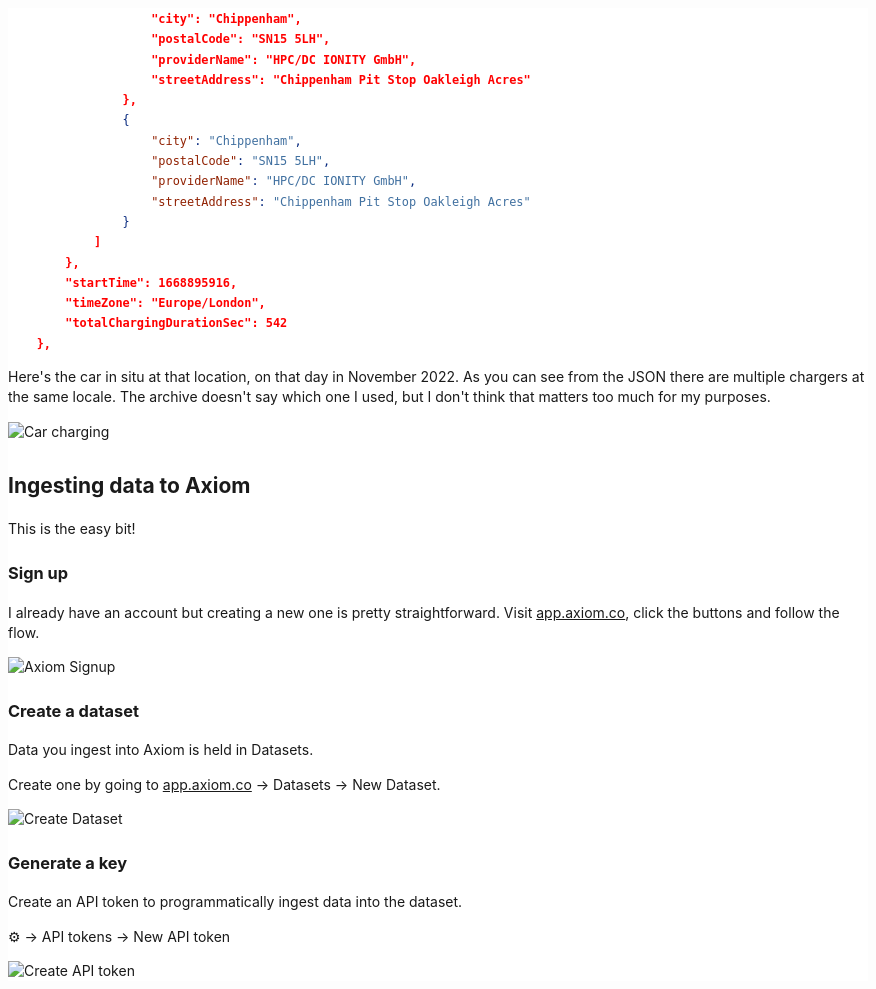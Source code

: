 ```json
                    "city": "Chippenham",
                    "postalCode": "SN15 5LH",
                    "providerName": "HPC/DC IONITY GmbH",
                    "streetAddress": "Chippenham Pit Stop Oakleigh Acres"
                },
                {
                    "city": "Chippenham",
                    "postalCode": "SN15 5LH",
                    "providerName": "HPC/DC IONITY GmbH",
                    "streetAddress": "Chippenham Pit Stop Oakleigh Acres"
                }
            ]
        },
        "startTime": 1668895916,
        "timeZone": "Europe/London",
        "totalChargingDurationSec": 542
    },
```

Here's the car in situ at that location, on that day in November 2022. As you can see from the JSON there are multiple chargers at the same locale. The archive doesn't say which one I used, but I don't think that matters too much for my purposes.

![Car charging](/blog/images/2023-08-22/mini-charging.jpg)

## Ingesting data to Axiom

This is the easy bit!

### Sign up 

I already have an account but creating a new one is pretty straightforward. Visit [app.axiom.co](https://app.axiom.co/), click the buttons and follow the flow.

![Axiom Signup](/blog/images/2023-08-22/axiom-signup.png)

### Create a dataset

Data you ingest into Axiom is held in Datasets. 

Create one by going to [app.axiom.co](https://app.axiom.co/) -> Datasets -> New Dataset.

![Create Dataset](/blog/images/2023-08-22/create-dataset.png)

### Generate a key

Create an API token to programmatically ingest data into the dataset.

⚙️ -> API tokens -> New API token

![Create API token](/blog/images/2023-08-22/api-token-1.png)
